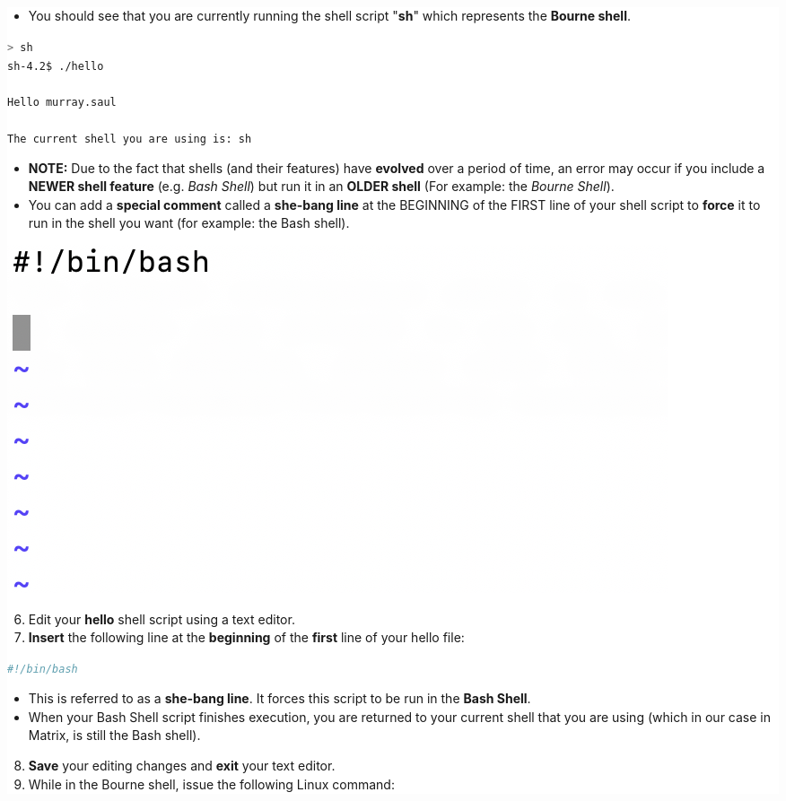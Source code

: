    - You should see that you are currently running the shell script "**sh**" which represents the **Bourne shell**.

```bash
> sh
sh-4.2$ ./hello

Hello murray.saul

The current shell you are using is: sh
```

   - **NOTE:** Due to the fact that shells (and their features) have **evolved** over a period of time, an error may occur if you include a **NEWER shell feature** (e.g. _Bash Shell_) but run it in an **OLDER shell** (For example: the _Bourne Shell_).
   - You can add a **special comment** called a **she-bang line** at the BEGINNING of the FIRST line of your shell script to **force** it to run in the shell you want (for example: the Bash shell).

![Shebang 1](/img/She-bang-1.png)

  6. Edit your **hello** shell script using a text editor.
  7. **Insert** the following line at the **beginning** of the **first** line of your hello file:

```bash
#!/bin/bash
```

   - This is referred to as a **she-bang line**. It forces this script to be run in the **Bash Shell**.
   - When your Bash Shell script finishes execution, you are returned to your current shell that you are using (which in our case in Matrix, is still the Bash shell).

  8. **Save** your editing changes and **exit** your text editor.
  9. While in the Bourne shell, issue the following Linux command:
